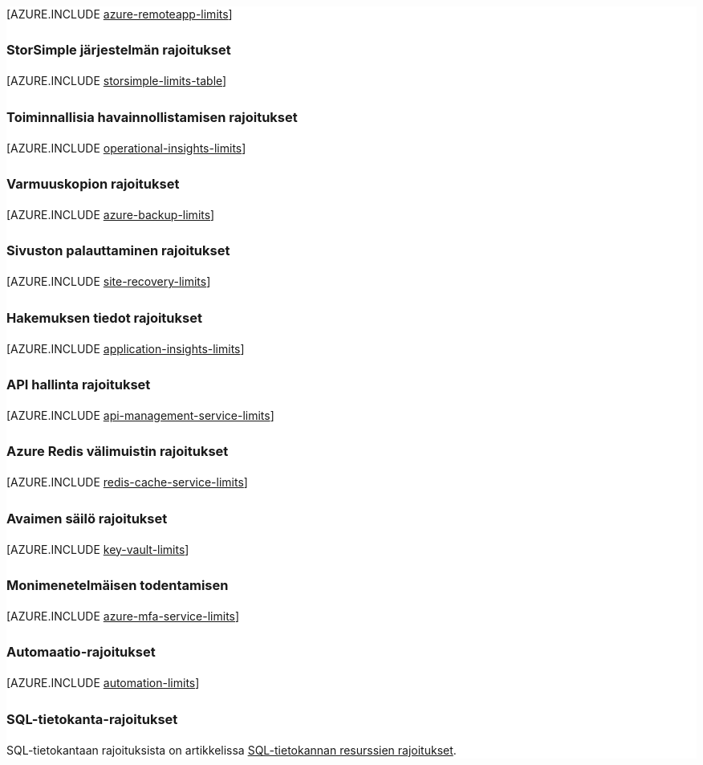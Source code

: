 [AZURE.INCLUDE [azure-remoteapp-limits](../includes/azure-remoteapp-limits.md)]

### <a name="storsimple-system-limits"></a>StorSimple järjestelmän rajoitukset

[AZURE.INCLUDE [storsimple-limits-table](../includes/storsimple-limits-table.md)]


### <a name="operational-insights-limits"></a>Toiminnallisia havainnollistamisen rajoitukset

[AZURE.INCLUDE [operational-insights-limits](../includes/operational-insights-limits.md)]

### <a name="backup-limits"></a>Varmuuskopion rajoitukset

[AZURE.INCLUDE [azure-backup-limits](../includes/azure-backup-limits.md)]

### <a name="site-recovery-limits"></a>Sivuston palauttaminen rajoitukset

[AZURE.INCLUDE [site-recovery-limits](../includes/site-recovery-limits.md)]

### <a name="application-insights-limits"></a>Hakemuksen tiedot rajoitukset

[AZURE.INCLUDE [application-insights-limits](../includes/application-insights-limits.md)]

### <a name="api-management-limits"></a>API hallinta rajoitukset

[AZURE.INCLUDE [api-management-service-limits](../includes/api-management-service-limits.md)]

### <a name="azure-redis-cache-limits"></a>Azure Redis välimuistin rajoitukset

[AZURE.INCLUDE [redis-cache-service-limits](../includes/redis-cache-service-limits.md)]

### <a name="key-vault-limits"></a>Avaimen säilö rajoitukset

[AZURE.INCLUDE [key-vault-limits](../includes/key-vault-limits.md)]

### <a name="multi-factor-authentication"></a>Monimenetelmäisen todentamisen
[AZURE.INCLUDE [azure-mfa-service-limits](../includes/azure-mfa-service-limits.md)]

### <a name="automation-limits"></a>Automaatio-rajoitukset
[AZURE.INCLUDE [automation-limits](../includes/azure-automation-service-limits.md)]

### <a name="sql-database-limits"></a>SQL-tietokanta-rajoitukset

SQL-tietokantaan rajoituksista on artikkelissa [SQL-tietokannan resurssien rajoitukset](sql-database/sql-database-resource-limits.md).
